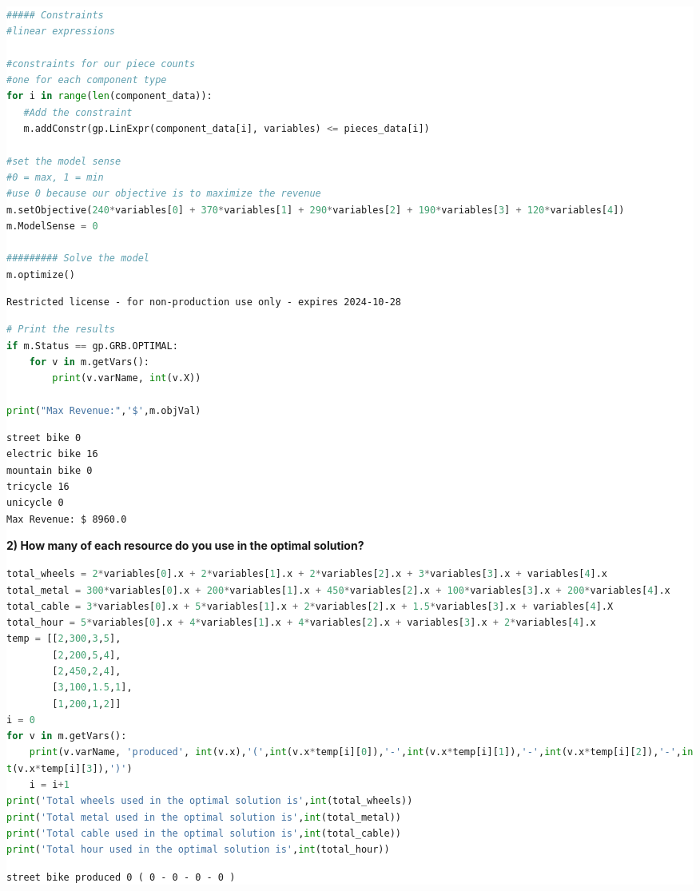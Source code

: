  ```python
##### Constraints
#linear expressions

#constraints for our piece counts
#one for each component type
for i in range(len(component_data)):
    #Add the constraint
    m.addConstr(gp.LinExpr(component_data[i], variables) <= pieces_data[i])

#set the model sense
#0 = max, 1 = min
#use 0 because our objective is to maximize the revenue
m.setObjective(240*variables[0] + 370*variables[1] + 290*variables[2] + 190*variables[3] + 120*variables[4])
m.ModelSense = 0

######### Solve the model
m.optimize()
```
```
Restricted license - for non-production use only - expires 2024-10-28
```
```python
# Print the results
if m.Status == gp.GRB.OPTIMAL:
    for v in m.getVars():
        print(v.varName, int(v.X))

print("Max Revenue:",'$',m.objVal)
```
```
street bike 0
electric bike 16
mountain bike 0
tricycle 16
unicycle 0
Max Revenue: $ 8960.0
```
**2) How many of each resource do you use in the optimal solution?**
```python
total_wheels = 2*variables[0].x + 2*variables[1].x + 2*variables[2].x + 3*variables[3].x + variables[4].x
total_metal = 300*variables[0].x + 200*variables[1].x + 450*variables[2].x + 100*variables[3].x + 200*variables[4].x
total_cable = 3*variables[0].x + 5*variables[1].x + 2*variables[2].x + 1.5*variables[3].x + variables[4].X
total_hour = 5*variables[0].x + 4*variables[1].x + 4*variables[2].x + variables[3].x + 2*variables[4].x
temp = [[2,300,3,5],
        [2,200,5,4],
        [2,450,2,4],
        [3,100,1.5,1],
        [1,200,1,2]]
i = 0
for v in m.getVars():
    print(v.varName, 'produced', int(v.x),'(',int(v.x*temp[i][0]),'-',int(v.x*temp[i][1]),'-',int(v.x*temp[i][2]),'-',int(v.x*temp[i][3]),')')
    i = i+1
print('Total wheels used in the optimal solution is',int(total_wheels))
print('Total metal used in the optimal solution is',int(total_metal))
print('Total cable used in the optimal solution is',int(total_cable))
print('Total hour used in the optimal solution is',int(total_hour))
```
```
street bike produced 0 ( 0 - 0 - 0 - 0 )
```